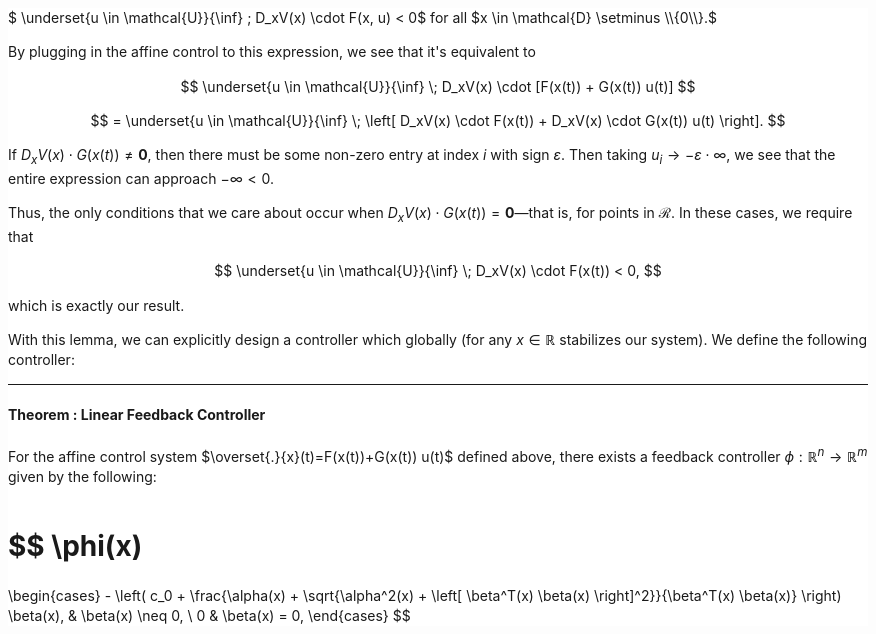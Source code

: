$ \underset{u \in \mathcal{U}}{\inf} \; D_xV(x) \cdot  F(x, u) < 0$ for all $x \in \mathcal{D} \setminus \\{0\\}.$

By plugging in the affine control to this expression, we see that it's equivalent to 

$$
\underset{u \in \mathcal{U}}{\inf} \; D_xV(x) \cdot [F(x(t))
+
G(x(t)) u(t)]
$$

$$
= \underset{u \in \mathcal{U}}{\inf} \; 
\left[
D_xV(x) \cdot F(x(t))
+
D_xV(x) \cdot 
G(x(t)) u(t)
\right].
$$

If $D_xV(x) \cdot 
G(x(t)) \neq \mathbf{0}$, then there must be some non-zero entry at index $i$ with sign $\varepsilon$. Then taking $u_i \to -\varepsilon \cdot \infty$, we see that the entire expression can approach $-\infty < 0$.

Thus, the only conditions that we care about occur when $D_xV(x) \cdot 
G(x(t)) = \mathbf{0}$&mdash;that is, for points in $\mathcal{R}$. In these cases, we require that

$$
\underset{u \in \mathcal{U}}{\inf} \; 
D_xV(x) \cdot F(x(t))
<
0,
$$

which is exactly our result. 


With this lemma, we can explicitly design a controller which globally (for any $x \in \mathbb{R}$ stabilizes our system). We define the following controller:

***

#### **Theorem : Linear Feedback Controller**

For the affine control system $\overset{.}{x}(t)=F(x(t))+G(x(t)) u(t)$ defined above, there exists a feedback controller $\phi : \mathbb{R}^n \to \mathbb{R}^m$ given by the following:

$$
\phi(x)
=
\begin{cases}
    - \left( 
        c_0 + \frac{\alpha(x) + \sqrt{\alpha^2(x) + \left[ \beta^T(x) \beta(x) \right]^2}}{\beta^T(x) \beta(x)}
    \right) \beta(x), & \beta(x) \neq 0, \\
    0 & \beta(x) = 0,
\end{cases}
$$
